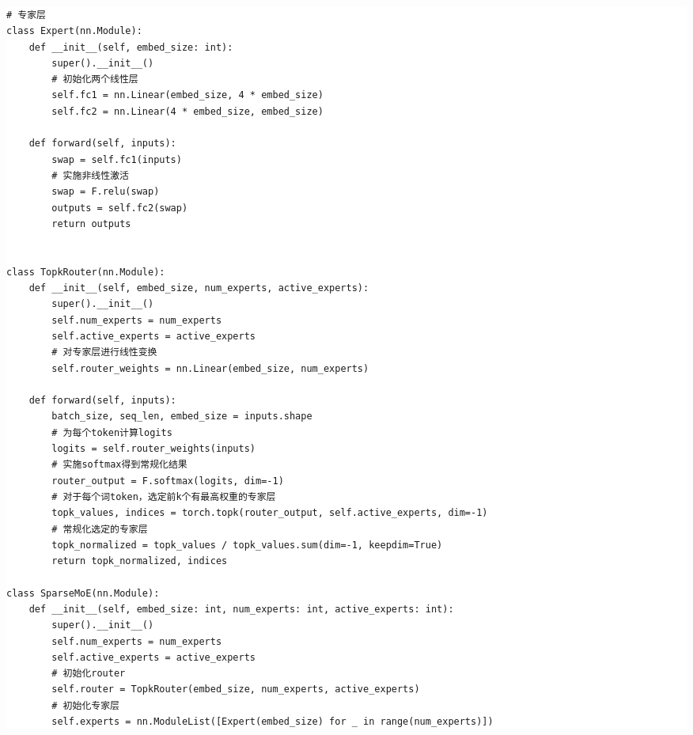    # 专家层
    class Expert(nn.Module):
        def __init__(self, embed_size: int):
            super().__init__()
            # 初始化两个线性层
            self.fc1 = nn.Linear(embed_size, 4 * embed_size)
            self.fc2 = nn.Linear(4 * embed_size, embed_size)

        def forward(self, inputs):
            swap = self.fc1(inputs) 
            # 实施非线性激活
            swap = F.relu(swap) 
            outputs = self.fc2(swap) 
            return outputs
    

    class TopkRouter(nn.Module):
        def __init__(self, embed_size, num_experts, active_experts):
            super().__init__()
            self.num_experts = num_experts
            self.active_experts = active_experts
            # 对专家层进行线性变换
            self.router_weights = nn.Linear(embed_size, num_experts)
        
        def forward(self, inputs):
            batch_size, seq_len, embed_size = inputs.shape
            # 为每个token计算logits
            logits = self.router_weights(inputs)
            # 实施softmax得到常规化结果
            router_output = F.softmax(logits, dim=-1) 
            # 对于每个词token，选定前k个有最高权重的专家层
            topk_values, indices = torch.topk(router_output, self.active_experts, dim=-1)
            # 常规化选定的专家层
            topk_normalized = topk_values / topk_values.sum(dim=-1, keepdim=True)
            return topk_normalized, indices

    class SparseMoE(nn.Module):
        def __init__(self, embed_size: int, num_experts: int, active_experts: int):
            super().__init__()
            self.num_experts = num_experts
            self.active_experts = active_experts
            # 初始化router
            self.router = TopkRouter(embed_size, num_experts, active_experts)
            # 初始化专家层
            self.experts = nn.ModuleList([Expert(embed_size) for _ in range(num_experts)])
